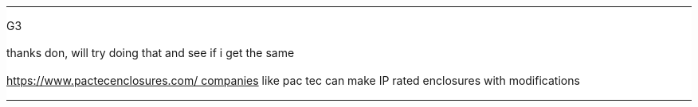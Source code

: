 


* * *























G3












thanks don, will try doing that and see if i get the same






















https://www.pactecenclosures.com/ companies like pac tec can make IP rated enclosures with modifications






* * *















